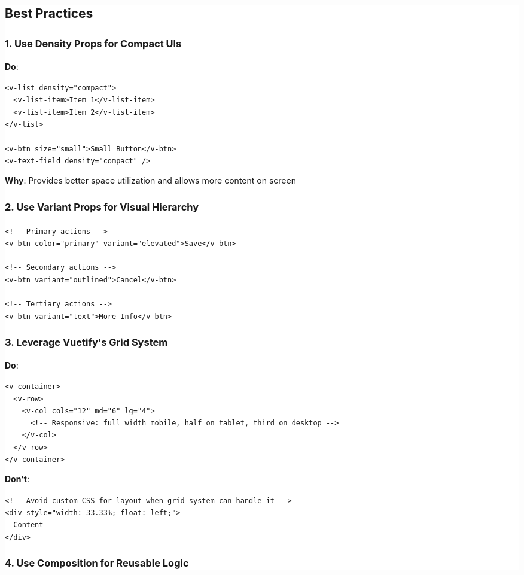 
## Best Practices

### 1. Use Density Props for Compact UIs

**Do**:
```vue
<v-list density="compact">
  <v-list-item>Item 1</v-list-item>
  <v-list-item>Item 2</v-list-item>
</v-list>

<v-btn size="small">Small Button</v-btn>
<v-text-field density="compact" />
```

**Why**: Provides better space utilization and allows more content on screen

### 2. Use Variant Props for Visual Hierarchy

```vue
<!-- Primary actions -->
<v-btn color="primary" variant="elevated">Save</v-btn>

<!-- Secondary actions -->
<v-btn variant="outlined">Cancel</v-btn>

<!-- Tertiary actions -->
<v-btn variant="text">More Info</v-btn>
```

### 3. Leverage Vuetify's Grid System

**Do**:
```vue
<v-container>
  <v-row>
    <v-col cols="12" md="6" lg="4">
      <!-- Responsive: full width mobile, half on tablet, third on desktop -->
    </v-col>
  </v-row>
</v-container>
```

**Don't**:
```vue
<!-- Avoid custom CSS for layout when grid system can handle it -->
<div style="width: 33.33%; float: left;">
  Content
</div>
```

### 4. Use Composition for Reusable Logic
